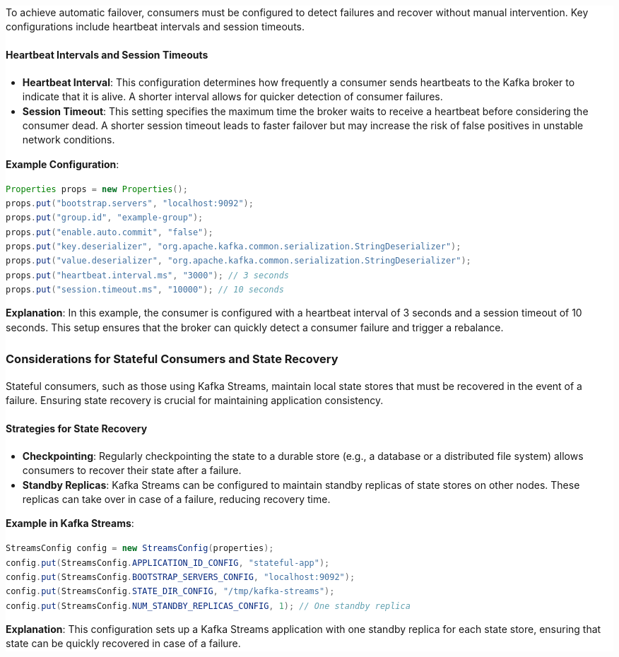 To achieve automatic failover, consumers must be configured to detect failures and recover without manual intervention. Key configurations include heartbeat intervals and session timeouts.

#### Heartbeat Intervals and Session Timeouts

- **Heartbeat Interval**: This configuration determines how frequently a consumer sends heartbeats to the Kafka broker to indicate that it is alive. A shorter interval allows for quicker detection of consumer failures.
- **Session Timeout**: This setting specifies the maximum time the broker waits to receive a heartbeat before considering the consumer dead. A shorter session timeout leads to faster failover but may increase the risk of false positives in unstable network conditions.

**Example Configuration**:

```java
Properties props = new Properties();
props.put("bootstrap.servers", "localhost:9092");
props.put("group.id", "example-group");
props.put("enable.auto.commit", "false");
props.put("key.deserializer", "org.apache.kafka.common.serialization.StringDeserializer");
props.put("value.deserializer", "org.apache.kafka.common.serialization.StringDeserializer");
props.put("heartbeat.interval.ms", "3000"); // 3 seconds
props.put("session.timeout.ms", "10000"); // 10 seconds
```

**Explanation**: In this example, the consumer is configured with a heartbeat interval of 3 seconds and a session timeout of 10 seconds. This setup ensures that the broker can quickly detect a consumer failure and trigger a rebalance.

### Considerations for Stateful Consumers and State Recovery

Stateful consumers, such as those using Kafka Streams, maintain local state stores that must be recovered in the event of a failure. Ensuring state recovery is crucial for maintaining application consistency.

#### Strategies for State Recovery

- **Checkpointing**: Regularly checkpointing the state to a durable store (e.g., a database or a distributed file system) allows consumers to recover their state after a failure.
- **Standby Replicas**: Kafka Streams can be configured to maintain standby replicas of state stores on other nodes. These replicas can take over in case of a failure, reducing recovery time.

**Example in Kafka Streams**:

```java
StreamsConfig config = new StreamsConfig(properties);
config.put(StreamsConfig.APPLICATION_ID_CONFIG, "stateful-app");
config.put(StreamsConfig.BOOTSTRAP_SERVERS_CONFIG, "localhost:9092");
config.put(StreamsConfig.STATE_DIR_CONFIG, "/tmp/kafka-streams");
config.put(StreamsConfig.NUM_STANDBY_REPLICAS_CONFIG, 1); // One standby replica
```

**Explanation**: This configuration sets up a Kafka Streams application with one standby replica for each state store, ensuring that state can be quickly recovered in case of a failure.
